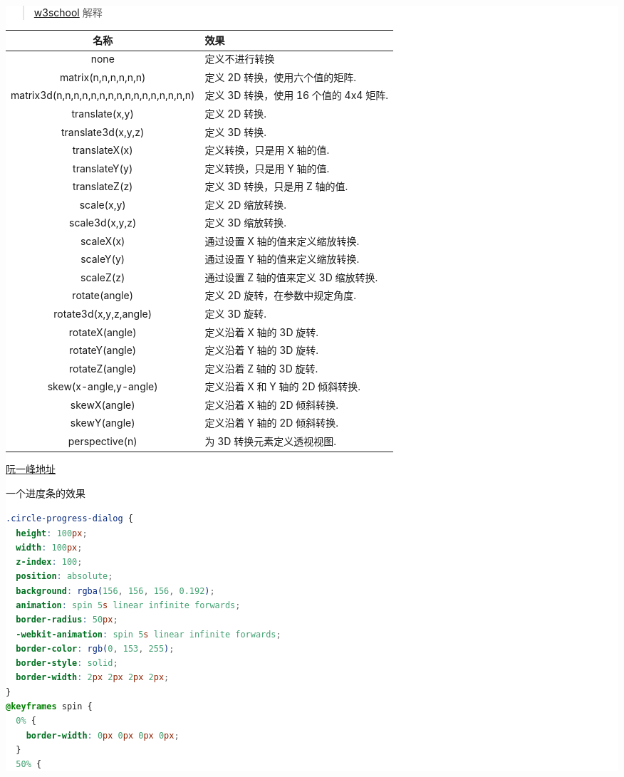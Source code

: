 > [w3school](http://www.w3school.com.cn/cssref/pr_transform.asp) 解释

|                   名称                    | 效果                                   |
| :---------------------------------------: | :------------------------------------- |
|                   none                    | 定义不进行转换                         |
|            matrix(n,n,n,n,n,n)            | 定义 2D 转换，使用六个值的矩阵.        |
| matrix3d(n,n,n,n,n,n,n,n,n,n,n,n,n,n,n,n) | 定义 3D 转换，使用 16 个值的 4x4 矩阵. |
|              translate(x,y)               | 定义 2D 转换.                          |
|            translate3d(x,y,z)             | 定义 3D 转换.                          |
|               translateX(x)               | 定义转换，只是用 X 轴的值.             |
|               translateY(y)               | 定义转换，只是用 Y 轴的值.             |
|               translateZ(z)               | 定义 3D 转换，只是用 Z 轴的值.         |
|                scale(x,y)                 | 定义 2D 缩放转换.                      |
|              scale3d(x,y,z)               | 定义 3D 缩放转换.                      |
|                 scaleX(x)                 | 通过设置 X 轴的值来定义缩放转换.       |
|                 scaleY(y)                 | 通过设置 Y 轴的值来定义缩放转换.       |
|                 scaleZ(z)                 | 通过设置 Z 轴的值来定义 3D 缩放转换.   |
|               rotate(angle)               | 定义 2D 旋转，在参数中规定角度.        |
|           rotate3d(x,y,z,angle)           | 定义 3D 旋转.                          |
|              rotateX(angle)               | 定义沿着 X 轴的 3D 旋转.               |
|              rotateY(angle)               | 定义沿着 Y 轴的 3D 旋转.               |
|              rotateZ(angle)               | 定义沿着 Z 轴的 3D 旋转.               |
|           skew(x-angle,y-angle)           | 定义沿着 X 和 Y 轴的 2D 倾斜转换.      |
|               skewX(angle)                | 定义沿着 X 轴的 2D 倾斜转换.           |
|               skewY(angle)                | 定义沿着 Y 轴的 2D 倾斜转换.           |
|              perspective(n)               | 为 3D 转换元素定义透视视图.            |

[阮一峰地址](http://www.ruanyifeng.com/blog/2014/02/css_transition_and_animation.html)

一个进度条的效果

```css
.circle-progress-dialog {
  height: 100px;
  width: 100px;
  z-index: 100;
  position: absolute;
  background: rgba(156, 156, 156, 0.192);
  animation: spin 5s linear infinite forwards;
  border-radius: 50px;
  -webkit-animation: spin 5s linear infinite forwards;
  border-color: rgb(0, 153, 255);
  border-style: solid;
  border-width: 2px 2px 2px 2px;
}
@keyframes spin {
  0% {
    border-width: 0px 0px 0px 0px;
  }
  50% {
```
